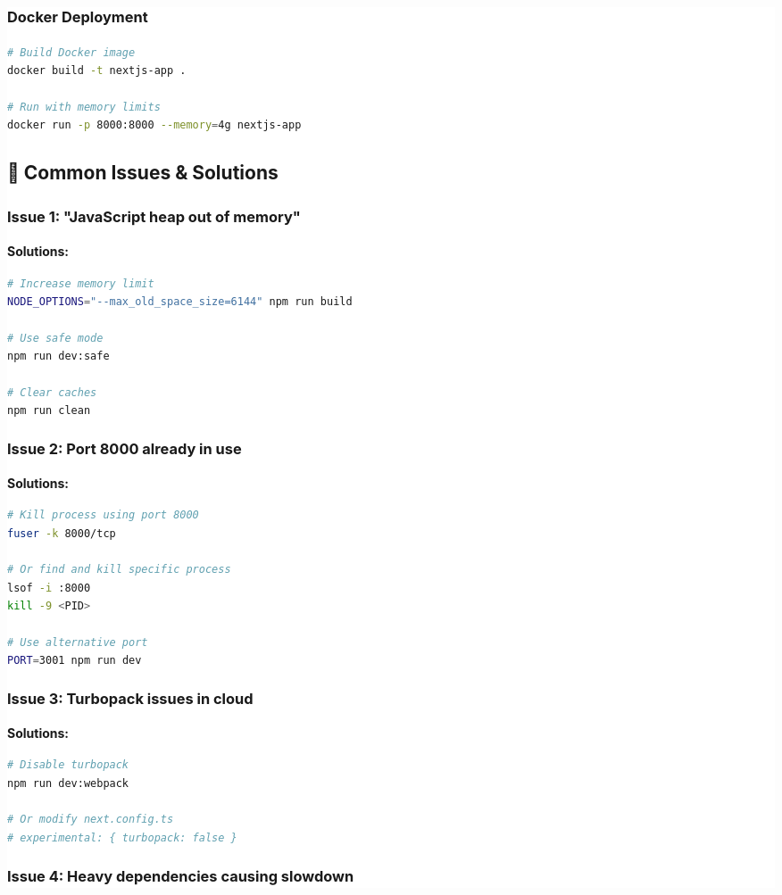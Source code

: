 ### Docker Deployment

```bash
# Build Docker image
docker build -t nextjs-app .

# Run with memory limits
docker run -p 8000:8000 --memory=4g nextjs-app
```

## 🐛 Common Issues & Solutions

### Issue 1: "JavaScript heap out of memory"

**Solutions:**
```bash
# Increase memory limit
NODE_OPTIONS="--max_old_space_size=6144" npm run build

# Use safe mode
npm run dev:safe

# Clear caches
npm run clean
```

### Issue 2: Port 8000 already in use

**Solutions:**
```bash
# Kill process using port 8000
fuser -k 8000/tcp

# Or find and kill specific process
lsof -i :8000
kill -9 <PID>

# Use alternative port
PORT=3001 npm run dev
```

### Issue 3: Turbopack issues in cloud

**Solutions:**
```bash
# Disable turbopack
npm run dev:webpack

# Or modify next.config.ts
# experimental: { turbopack: false }
```

### Issue 4: Heavy dependencies causing slowdown
